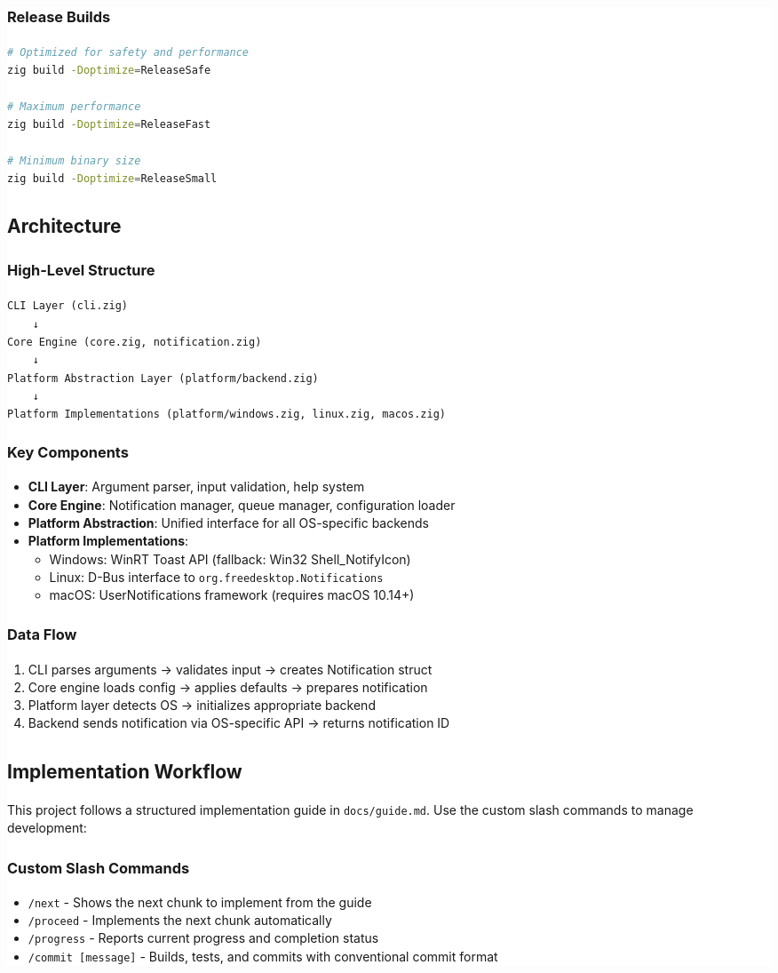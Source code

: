 ### Release Builds
```bash
# Optimized for safety and performance
zig build -Doptimize=ReleaseSafe

# Maximum performance
zig build -Doptimize=ReleaseFast

# Minimum binary size
zig build -Doptimize=ReleaseSmall
```

## Architecture

### High-Level Structure

```
CLI Layer (cli.zig)
    ↓
Core Engine (core.zig, notification.zig)
    ↓
Platform Abstraction Layer (platform/backend.zig)
    ↓
Platform Implementations (platform/windows.zig, linux.zig, macos.zig)
```

### Key Components

- **CLI Layer**: Argument parser, input validation, help system
- **Core Engine**: Notification manager, queue manager, configuration loader
- **Platform Abstraction**: Unified interface for all OS-specific backends
- **Platform Implementations**:
  - Windows: WinRT Toast API (fallback: Win32 Shell_NotifyIcon)
  - Linux: D-Bus interface to `org.freedesktop.Notifications`
  - macOS: UserNotifications framework (requires macOS 10.14+)

### Data Flow

1. CLI parses arguments → validates input → creates Notification struct
2. Core engine loads config → applies defaults → prepares notification
3. Platform layer detects OS → initializes appropriate backend
4. Backend sends notification via OS-specific API → returns notification ID

## Implementation Workflow

This project follows a structured implementation guide in `docs/guide.md`. Use the custom slash commands to manage development:

### Custom Slash Commands

- `/next` - Shows the next chunk to implement from the guide
- `/proceed` - Implements the next chunk automatically
- `/progress` - Reports current progress and completion status
- `/commit [message]` - Builds, tests, and commits with conventional commit format
